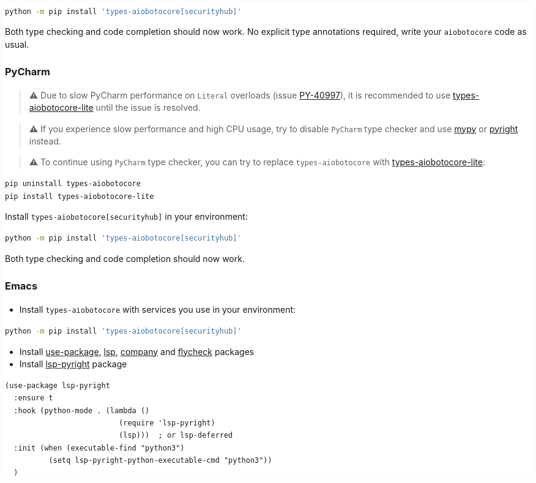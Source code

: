 ```bash
python -m pip install 'types-aiobotocore[securityhub]'
```

Both type checking and code completion should now work. No explicit type
annotations required, write your `aiobotocore` code as usual.

<a id="pycharm"></a>

### PyCharm

> ⚠️ Due to slow PyCharm performance on `Literal` overloads (issue
> [PY-40997](https://youtrack.jetbrains.com/issue/PY-40997)), it is recommended
> to use
> [types-aiobotocore-lite](https://pypi.org/project/types-aiobotocore-lite/)
> until the issue is resolved.

> ⚠️ If you experience slow performance and high CPU usage, try to disable
> `PyCharm` type checker and use [mypy](https://github.com/python/mypy) or
> [pyright](https://github.com/microsoft/pyright) instead.

> ⚠️ To continue using `PyCharm` type checker, you can try to replace
> `types-aiobotocore` with
> [types-aiobotocore-lite](https://pypi.org/project/types-aiobotocore-lite/):

```bash
pip uninstall types-aiobotocore
pip install types-aiobotocore-lite
```

Install `types-aiobotocore[securityhub]` in your environment:

```bash
python -m pip install 'types-aiobotocore[securityhub]'
```

Both type checking and code completion should now work.

<a id="emacs"></a>

### Emacs

- Install `types-aiobotocore` with services you use in your environment:

```bash
python -m pip install 'types-aiobotocore[securityhub]'
```

- Install [use-package](https://github.com/jwiegley/use-package),
  [lsp](https://github.com/emacs-lsp/lsp-mode/),
  [company](https://github.com/company-mode/company-mode) and
  [flycheck](https://github.com/flycheck/flycheck) packages
- Install [lsp-pyright](https://github.com/emacs-lsp/lsp-pyright) package

```elisp
(use-package lsp-pyright
  :ensure t
  :hook (python-mode . (lambda ()
                          (require 'lsp-pyright)
                          (lsp)))  ; or lsp-deferred
  :init (when (executable-find "python3")
          (setq lsp-pyright-python-executable-cmd "python3"))
  )
```
